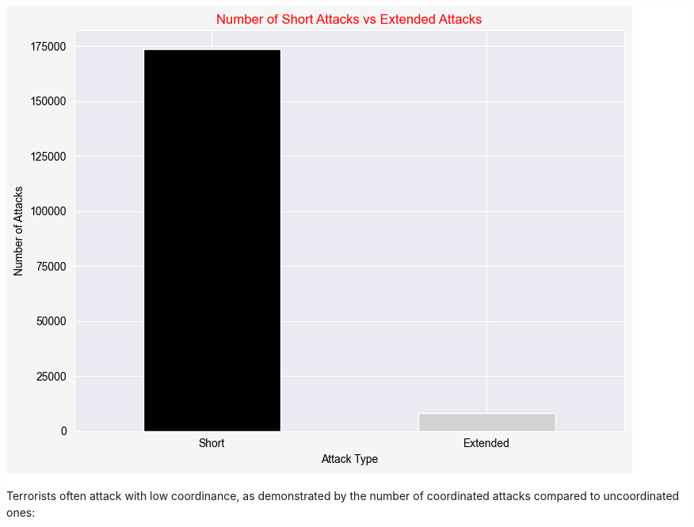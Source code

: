 ![Most of the attacks are quick sweeps, ending in less than 24 hours](img/image2.png)

Terrorists often attack with low coordinance, as demonstrated by the number of coordinated attacks compared to uncoordinated ones: